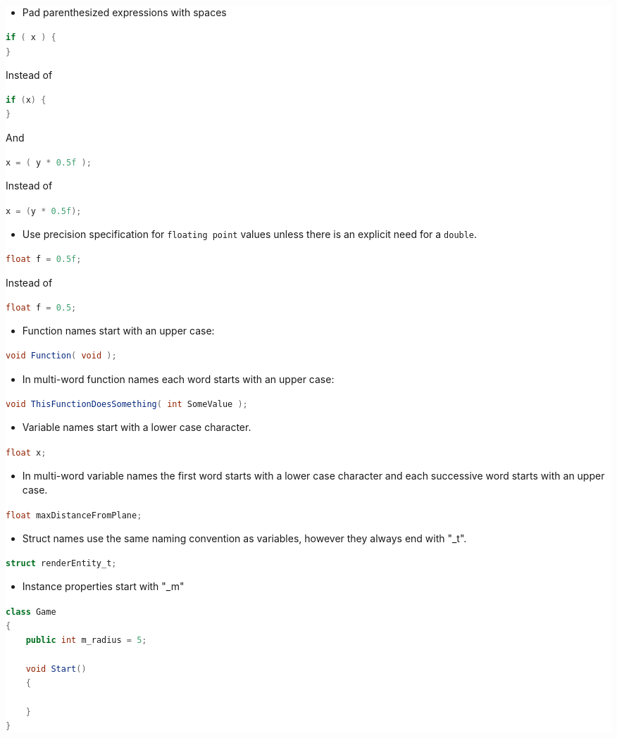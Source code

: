 * Pad parenthesized expressions with spaces
```csharp
if ( x ) {
}
```

Instead of 
```csharp
if (x) {
}
```

And
```csharp
x = ( y * 0.5f );
```

Instead of
```csharp
x = (y * 0.5f);
```

* Use precision specification for `floating point` values unless there is an explicit need for a `double`.
```csharp
float f = 0.5f;
```

Instead of
```csharp
float f = 0.5;
```

* Function names start with an upper case:
```csharp
void Function( void );
```

* In multi-word function names each word starts with an upper case:
```csharp
void ThisFunctionDoesSomething( int SomeValue );
```

* Variable names start with a lower case character.
```c
float x;
```

* In multi-word variable names the first word starts with a lower case character and each successive word starts with an upper case.
```c
float maxDistanceFromPlane;
```

* Struct names use the same naming convention as variables, however they always end with "_t".
```c
struct renderEntity_t;
```

* Instance properties start with "_m"
```csharp
class Game
{
    public int m_radius = 5;

    void Start() 
    {

    }
}
```
